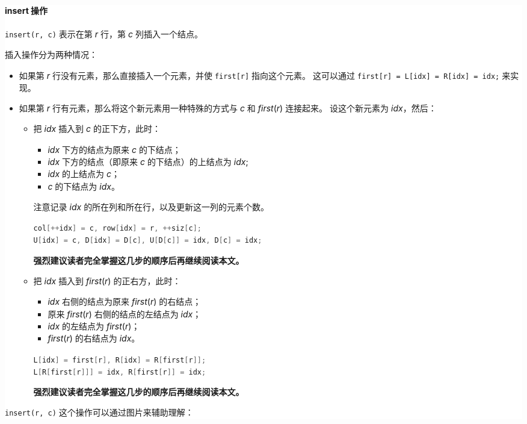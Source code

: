 #### insert 操作

`insert(r, c)` 表示在第 $r$ 行，第 $c$ 列插入一个结点。

插入操作分为两种情况：

- 如果第 $r$ 行没有元素，那么直接插入一个元素，并使 `first[r]` 指向这个元素。
  这可以通过 `first[r] = L[idx] = R[idx] = idx;` 来实现。

- 如果第 $r$ 行有元素，那么将这个新元素用一种特殊的方式与 $c$ 和 $first(r)$ 连接起来。
  设这个新元素为 $idx$，然后：
  
  - 把 $idx$ 插入到 $c$ 的正下方，此时：
    
    - $idx$ 下方的结点为原来 $c$ 的下结点；
    - $idx$ 下方的结点（即原来 $c$ 的下结点）的上结点为 $idx$;
    - $idx$ 的上结点为 $c$；
    - $c$ 的下结点为 $idx$。
    
    注意记录 $idx$ 的所在列和所在行，以及更新这一列的元素个数。
    
    ```cpp
    col[++idx] = c, row[idx] = r, ++siz[c];
    U[idx] = c, D[idx] = D[c], U[D[c]] = idx, D[c] = idx;
    ```
    
    **强烈建议读者完全掌握这几步的顺序后再继续阅读本文。**
  
  - 把 $idx$ 插入到 $first(r)$ 的正右方，此时：
    
    - $idx$ 右侧的结点为原来 $first(r)$ 的右结点；
    - 原来 $first(r)$ 右侧的结点的左结点为 $idx$；
    - $idx$ 的左结点为 $first(r)$；
    - $first(r)$ 的右结点为 $idx$。
    
    ```cpp
    L[idx] = first[r], R[idx] = R[first[r]];
    L[R[first[r]]] = idx, R[first[r]] = idx;
    ```
    
    **强烈建议读者完全掌握这几步的顺序后再继续阅读本文。**

`insert(r, c)` 这个操作可以通过图片来辅助理解：
